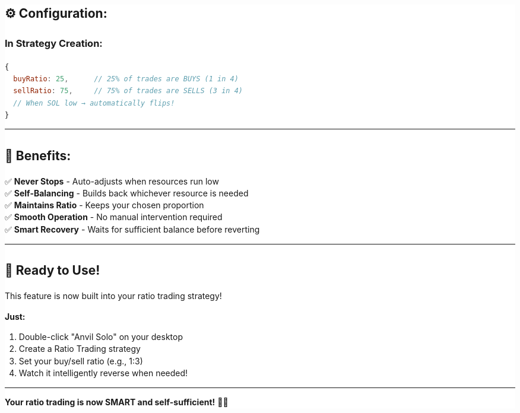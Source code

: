 
## ⚙️ **Configuration:**

### In Strategy Creation:
```javascript
{
  buyRatio: 25,      // 25% of trades are BUYS (1 in 4)
  sellRatio: 75,     // 75% of trades are SELLS (3 in 4)
  // When SOL low → automatically flips!
}
```

---

## 🎊 **Benefits:**

✅ **Never Stops** - Auto-adjusts when resources run low  
✅ **Self-Balancing** - Builds back whichever resource is needed  
✅ **Maintains Ratio** - Keeps your chosen proportion  
✅ **Smooth Operation** - No manual intervention required  
✅ **Smart Recovery** - Waits for sufficient balance before reverting  

---

## 🚀 **Ready to Use!**

This feature is now built into your ratio trading strategy!

**Just:**
1. Double-click "Anvil Solo" on your desktop
2. Create a Ratio Trading strategy
3. Set your buy/sell ratio (e.g., 1:3)
4. Watch it intelligently reverse when needed!

---

**Your ratio trading is now SMART and self-sufficient!** 🧠✨






